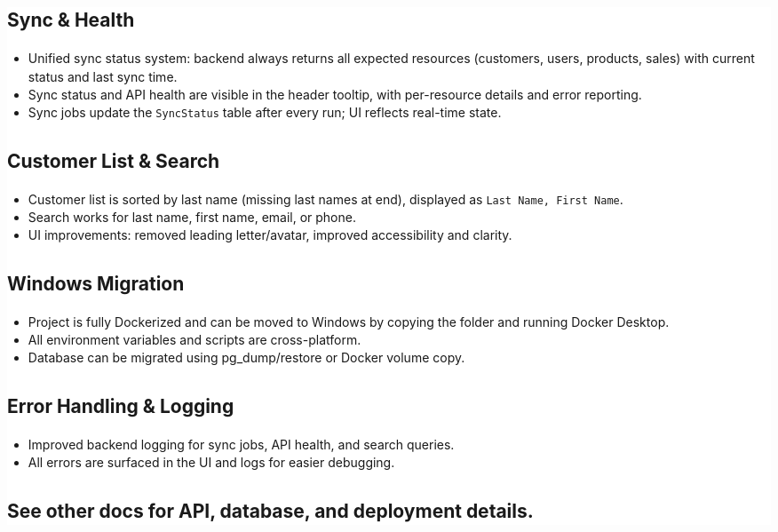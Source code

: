 ## Sync & Health
- Unified sync status system: backend always returns all expected resources (customers, users, products, sales) with current status and last sync time.
- Sync status and API health are visible in the header tooltip, with per-resource details and error reporting.
- Sync jobs update the `SyncStatus` table after every run; UI reflects real-time state.

## Customer List & Search
- Customer list is sorted by last name (missing last names at end), displayed as `Last Name, First Name`.
- Search works for last name, first name, email, or phone.
- UI improvements: removed leading letter/avatar, improved accessibility and clarity.

## Windows Migration
- Project is fully Dockerized and can be moved to Windows by copying the folder and running Docker Desktop.
- All environment variables and scripts are cross-platform.
- Database can be migrated using pg_dump/restore or Docker volume copy.

## Error Handling & Logging
- Improved backend logging for sync jobs, API health, and search queries.
- All errors are surfaced in the UI and logs for easier debugging.

## See other docs for API, database, and deployment details.
